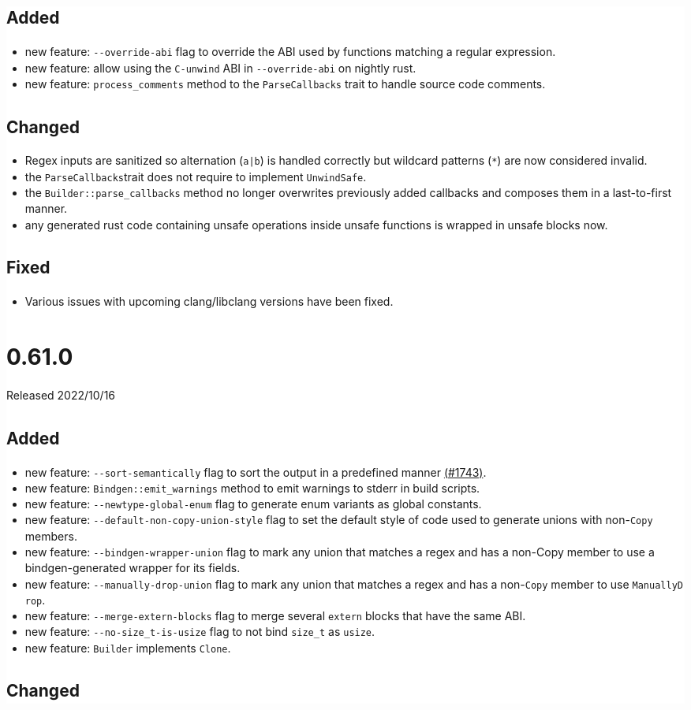 ## Added

 * new feature: `--override-abi` flag to override the ABI used by functions
   matching a regular expression.
 * new feature: allow using the `C-unwind` ABI in `--override-abi` on nightly
   rust.
 * new feature: `process_comments` method to the `ParseCallbacks` trait to
   handle source code comments.

## Changed

 * Regex inputs are sanitized so alternation (`a|b`) is handled correctly but
   wildcard patterns (`*`) are now considered invalid.
 * the `ParseCallbacks`trait does not require to implement `UnwindSafe`.
 * the `Builder::parse_callbacks` method no longer overwrites previously added
   callbacks and composes them in a last-to-first manner.
 * any generated rust code containing unsafe operations inside unsafe functions
   is wrapped in unsafe blocks now.

## Fixed

 * Various issues with upcoming clang/libclang versions have been fixed.

# 0.61.0

Released 2022/10/16

## Added

 * new feature: `--sort-semantically` flag to sort the output in a predefined
   manner [(#1743)].
 * new feature: `Bindgen::emit_warnings` method to emit warnings to stderr in
   build scripts.
 * new feature: `--newtype-global-enum` flag to generate enum variants as
   global constants.
 * new feature: `--default-non-copy-union-style` flag to set the default style
   of code used to generate unions with non-`Copy` members.
 * new feature: `--bindgen-wrapper-union` flag to mark any union that matches a
   regex and has a non-Copy member to use a bindgen-generated wrapper for its
   fields.
 * new feature: `--manually-drop-union` flag to mark any union that matches a
   regex and has a non-`Copy` member to use `ManuallyDrop`.
 * new feature: `--merge-extern-blocks` flag to merge several `extern` blocks
   that have the same ABI.
 * new feature: `--no-size_t-is-usize` flag to not bind `size_t` as `usize`.
 * new feature: `Builder` implements `Clone`.

## Changed


[(#1743)]: https://github.com/rust-lang/rust-bindgen/issues/1743
 [(#2176)]: https://github.com/rust-lang/rust-bindgen/pull/2176
[#1984]: https://github.com/rust-lang/rust-bindgen/pull/1984
[an AArch64 bug]: https://github.com/rust-lang/rust-bindgen/issues/1973
[makes the bindings more portable]: https://github.com/rust-lang/rust-bindgen/issues/1983
[#1883]: https://github.com/rust-lang/rust-bindgen/issues/1883
[#1627]: https://github.com/rust-lang/rust-bindgen/issues/1627
[#1611]: https://github.com/rust-lang/rust-bindgen/issues/1611
[#1615]: https://github.com/rust-lang/rust-bindgen/issues/1615
[#1625]: https://github.com/rust-lang/rust-bindgen/issues/1625
[#1626]: https://github.com/rust-lang/rust-bindgen/issues/1626
[#1627]: https://github.com/rust-lang/rust-bindgen/issues/1627
[#1591]: https://github.com/rust-lang/rust-bindgen/issues/1591
[#1592]: https://github.com/rust-lang/rust-bindgen/issues/1592
[#1593]: https://github.com/rust-lang/rust-bindgen/issues/1593
[#1595]: https://github.com/rust-lang/rust-bindgen/issues/1595
[#1596]: https://github.com/rust-lang/rust-bindgen/issues/1596
[#1602]: https://github.com/rust-lang/rust-bindgen/issues/1602
[#1571]: https://github.com/rust-lang/rust-bindgen/issues/1571
[#1575]: https://github.com/rust-lang/rust-bindgen/issues/1575
[#1581]: https://github.com/rust-lang/rust-bindgen/issues/1581
[#1582]: https://github.com/rust-lang/rust-bindgen/issues/1582
[#1571]: https://github.com/rust-lang/rust-bindgen/issues/1571
[#1575]: https://github.com/rust-lang/rust-bindgen/issues/1575
[#1581]: https://github.com/rust-lang/rust-bindgen/issues/1581
[#1564]: https://github.com/rust-lang/rust-bindgen/issues/1564
[#1558]: https://github.com/rust-lang/rust-bindgen/issues/1558
[#1535]: https://github.com/rust-lang/rust-bindgen/issues/1535
[#1537]: https://github.com/rust-lang/rust-bindgen/issues/1537
[#1540]: https://github.com/rust-lang/rust-bindgen/issues/1540
[#1492]: https://github.com/rust-lang/rust-bindgen/issues/1492
[#1531]: https://github.com/rust-lang/rust-bindgen/issues/1531
[#1529]: https://github.com/rust-lang/rust-bindgen/issues/1529
[#1498]: https://github.com/rust-lang/rust-bindgen/issues/1498
[#1508]: https://github.com/rust-lang/rust-bindgen/issues/1508
[#1513]: https://github.com/rust-lang/rust-bindgen/issues/1513
[#1515]: https://github.com/rust-lang/rust-bindgen/issues/1515
[#1519]: https://github.com/rust-lang/rust-bindgen/issues/1519
[#1525]: https://github.com/rust-lang/rust-bindgen/issues/1525
[#1505]: https://github.com/rust-lang/rust-bindgen/issues/1505
[#1501]: https://github.com/rust-lang/rust-bindgen/issues/1501
[#537]: https://github.com/rust-lang/rust-bindgen/issues/537
[#1474]: https://github.com/rust-lang/rust-bindgen/issues/1474
[#1495]: https://github.com/rust-lang/rust-bindgen/pull/1495
[#1489]: https://github.com/rust-lang/rust-bindgen/pull/1489
[#1307]: https://github.com/rust-lang/rust-bindgen/issues/1307
[#104]: https://github.com/rust-lang/rust-bindgen/issues/104
[#1166]: https://github.com/rust-lang/rust-bindgen/issues/1166
[#1289]: https://github.com/rust-lang/rust-bindgen/issues/1289
[#1311]: https://github.com/rust-lang/rust-bindgen/issues/1311
[#1312]: https://github.com/rust-lang/rust-bindgen/issues/1312
[#1340]: https://github.com/rust-lang/rust-bindgen/issues/1340
[#1345]: https://github.com/rust-lang/rust-bindgen/issues/1345
[#1364]: https://github.com/rust-lang/rust-bindgen/issues/1364
[#1248]: https://github.com/rust-lang/rust-bindgen/issues/1248
[#1197]: https://github.com/rust-lang/rust-bindgen/issues/1197
[#1087]: https://github.com/rust-lang/rust-bindgen/issues/1087
[#1216]: https://github.com/rust-lang/rust-bindgen/issues/1216
[#1224]: https://github.com/rust-lang/rust-bindgen/issues/1224
[#1145]: https://github.com/rust-lang/rust-bindgen/issues/1145
[#1184]: https://github.com/rust-lang/rust-bindgen/issues/1184
[#1183]: https://github.com/rust-lang/rust-bindgen/issues/1183
[#1162]: https://github.com/rust-lang/rust-bindgen/issues/1162
[#1113]: https://github.com/rust-lang/rust-bindgen/issues/1113
[#1112]: https://github.com/rust-lang/rust-bindgen/issues/1112
[#1123]: https://github.com/rust-lang/rust-bindgen/issues/1123
[#1127]: https://github.com/rust-lang/rust-bindgen/issues/1127
[#1136]: https://github.com/rust-lang/rust-bindgen/issues/1136
[#1137]: https://github.com/rust-lang/rust-bindgen/issues/1137
[#1140]: https://github.com/rust-lang/rust-bindgen/issues/1140
[#1146]: https://github.com/rust-lang/rust-bindgen/issues/1146
[#1118]: https://github.com/rust-lang/rust-bindgen/issues/1118
[#1076]: https://github.com/rust-lang/rust-bindgen/issues/1076
[#1158]: https://github.com/rust-lang/rust-bindgen/issues/1158
[faq]: https://rust-lang.github.io/rust-bindgen/faq.html
[fuzzing]: https://github.com/rust-lang/rust-bindgen/blob/master/csmith-fuzzing/README.md
[#938]: https://github.com/rust-lang/rust-bindgen/issues/938
[#888]: https://github.com/rust-lang/rust-bindgen/issues/888
[#944]: https://github.com/rust-lang/rust-bindgen/issues/944
[#942]: https://github.com/rust-lang/rust-bindgen/issues/942
[#947]: https://github.com/rust-lang/rust-bindgen/issues/947
[#953]: https://github.com/rust-lang/rust-bindgen/issues/953
[#948]: https://github.com/rust-lang/rust-bindgen/issues/948
[#925]: https://github.com/rust-lang/rust-bindgen/issues/925
[#758]: https://github.com/rust-lang/rust-bindgen/issues/758
[#988]: https://github.com/rust-lang/rust-bindgen/issues/988
[#987]: https://github.com/rust-lang/rust-bindgen/issues/987
[#985]: https://github.com/rust-lang/rust-bindgen/issues/985
[#989]: https://github.com/rust-lang/rust-bindgen/issues/989
[#1000]: https://github.com/rust-lang/rust-bindgen/issues/1000
[#882]: https://github.com/rust-lang/rust-bindgen/issues/882
[#884]: https://github.com/rust-lang/rust-bindgen/issues/884
[#996]: https://github.com/rust-lang/rust-bindgen/issues/996
[#982]: https://github.com/rust-lang/rust-bindgen/issues/982
[#1008]: https://github.com/rust-lang/rust-bindgen/issues/1008
[#1022]: https://github.com/rust-lang/rust-bindgen/issues/1022
[#1048]: https://github.com/rust-lang/rust-bindgen/issues/1048
[#1012]: https://github.com/rust-lang/rust-bindgen/issues/1012
[#744]: https://github.com/rust-lang/rust-bindgen/issues/744
[#1065]: https://github.com/rust-lang/rust-bindgen/issues/1065
[#1040]: https://github.com/rust-lang/rust-bindgen/issues/1040
[#1029]: https://github.com/rust-lang/rust-bindgen/issues/1029
[#1094]: https://github.com/rust-lang/rust-bindgen/issues/1094
[#1099]: https://github.com/rust-lang/rust-bindgen/issues/1099
[#1105]: https://github.com/rust-lang/rust-bindgen/issues/1105
[#832]: https://github.com/rust-lang/rust-bindgen/issues/832
[#871]: https://github.com/rust-lang/rust-bindgen/issues/871
[#874]: https://github.com/rust-lang/rust-bindgen/pull/874
[#889]: https://github.com/rust-lang/rust-bindgen/pull/874
[#766]: https://github.com/rust-lang/rust-bindgen/issues/766
[#876]: https://github.com/rust-lang/rust-bindgen/issues/876
[#875]: https://github.com/rust-lang/rust-bindgen/issues/875
[#906]: https://github.com/rust-lang/rust-bindgen/pull/906
[#900]: https://github.com/rust-lang/rust-bindgen/issues/900
[#878]: https://github.com/rust-lang/rust-bindgen/issues/878
[#880]: https://github.com/rust-lang/rust-bindgen/issues/880
[#927]: https://github.com/rust-lang/rust-bindgen/issues/927